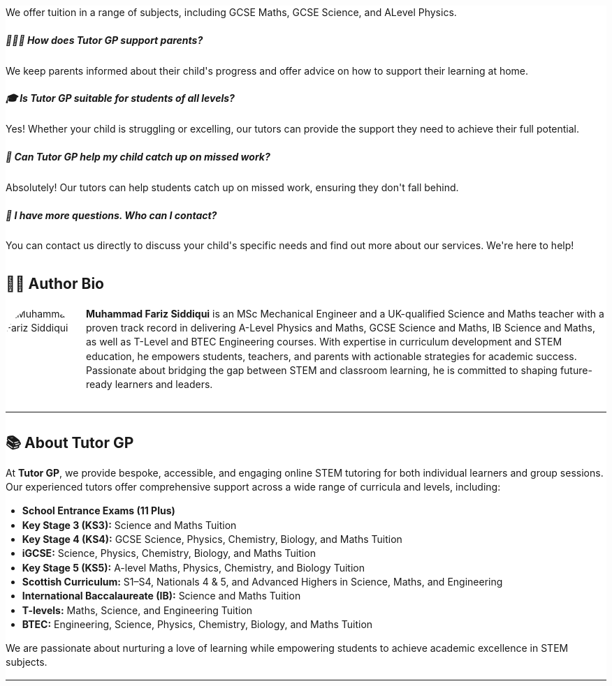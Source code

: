 <p>We offer tuition in a range of subjects, including GCSE Maths, GCSE Science, and ALevel Physics.</p>
<h5>👨‍👩‍👧 How does Tutor GP support parents?</h5>
<p>We keep parents informed about their child's progress and offer advice on how to support their learning at home.</p>
<h5>🎓 Is Tutor GP suitable for students of all levels?</h5>
<p>Yes! Whether your child is struggling or excelling, our tutors can provide the support they need to achieve their full potential.</p>
<h5>🚀 Can Tutor GP help my child catch up on missed work?</h5>
<p>Absolutely! Our tutors can help students catch up on missed work, ensuring they don't fall behind.</p>
<h5>🤔 I have more questions. Who can I contact?</h5>
<p>You can contact us directly to discuss your child's specific needs and find out more about our services. We're here to help!</p>



## 👨‍🏫 Author Bio

<img src="https://tutorgp.github.io/blogs/images/TutorGP-Author-Siddiqui.jpg" alt="Muhammad Fariz Siddiqui" width="100" height="100" style="float:left;margin:0 15px 15px 0;border-radius:50%;">

**Muhammad Fariz Siddiqui** is an MSc Mechanical Engineer and a UK-qualified Science and Maths teacher with a proven track record in delivering A-Level Physics and Maths, GCSE Science and Maths, IB Science and Maths, as well as T-Level and BTEC Engineering courses. With expertise in curriculum development and STEM education, he empowers students, teachers, and parents with actionable strategies for academic success. Passionate about bridging the gap between STEM and classroom learning, he is committed to shaping future-ready learners and leaders.

<div style="clear:both;"></div>

---

## 📚 About Tutor GP

At **Tutor GP**, we provide bespoke, accessible, and engaging online STEM tutoring for both individual learners and group sessions. Our experienced tutors offer comprehensive support across a wide range of curricula and levels, including:

- **School Entrance Exams (11 Plus)**
- **Key Stage 3 (KS3):** Science and Maths Tuition
- **Key Stage 4 (KS4):** GCSE Science, Physics, Chemistry, Biology, and Maths Tuition
- **iGCSE:** Science, Physics, Chemistry, Biology, and Maths Tuition
- **Key Stage 5 (KS5):** A-level Maths, Physics, Chemistry, and Biology Tuition
- **Scottish Curriculum:** S1–S4, Nationals 4 & 5, and Advanced Highers in Science, Maths, and Engineering
- **International Baccalaureate (IB):** Science and Maths Tuition
- **T-levels:** Maths, Science, and Engineering Tuition
- **BTEC:** Engineering, Science, Physics, Chemistry, Biology, and Maths Tuition

We are passionate about nurturing a love of learning while empowering students to achieve academic excellence in STEM subjects.

---
